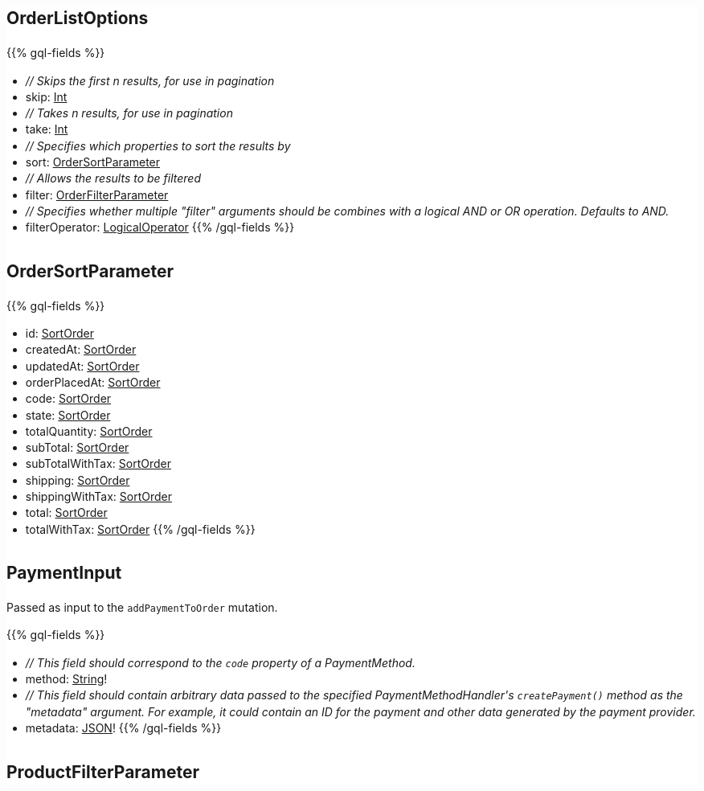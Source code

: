 
## OrderListOptions

{{% gql-fields %}}
* *// Skips the first n results, for use in pagination*
 * skip: [Int](/graphql-api/shop/object-types#int)
* *// Takes n results, for use in pagination*
 * take: [Int](/graphql-api/shop/object-types#int)
* *// Specifies which properties to sort the results by*
 * sort: [OrderSortParameter](/graphql-api/shop/input-types#ordersortparameter)
* *// Allows the results to be filtered*
 * filter: [OrderFilterParameter](/graphql-api/shop/input-types#orderfilterparameter)
* *// Specifies whether multiple "filter" arguments should be combines with a logical AND or OR operation. Defaults to AND.*
 * filterOperator: [LogicalOperator](/graphql-api/shop/enums#logicaloperator)
{{% /gql-fields %}}


## OrderSortParameter

{{% gql-fields %}}
 * id: [SortOrder](/graphql-api/shop/enums#sortorder)
 * createdAt: [SortOrder](/graphql-api/shop/enums#sortorder)
 * updatedAt: [SortOrder](/graphql-api/shop/enums#sortorder)
 * orderPlacedAt: [SortOrder](/graphql-api/shop/enums#sortorder)
 * code: [SortOrder](/graphql-api/shop/enums#sortorder)
 * state: [SortOrder](/graphql-api/shop/enums#sortorder)
 * totalQuantity: [SortOrder](/graphql-api/shop/enums#sortorder)
 * subTotal: [SortOrder](/graphql-api/shop/enums#sortorder)
 * subTotalWithTax: [SortOrder](/graphql-api/shop/enums#sortorder)
 * shipping: [SortOrder](/graphql-api/shop/enums#sortorder)
 * shippingWithTax: [SortOrder](/graphql-api/shop/enums#sortorder)
 * total: [SortOrder](/graphql-api/shop/enums#sortorder)
 * totalWithTax: [SortOrder](/graphql-api/shop/enums#sortorder)
{{% /gql-fields %}}


## PaymentInput

Passed as input to the `addPaymentToOrder` mutation.

{{% gql-fields %}}
* *// This field should correspond to the `code` property of a PaymentMethod.*
 * method: [String](/graphql-api/shop/object-types#string)!
* *// This field should contain arbitrary data passed to the specified PaymentMethodHandler's `createPayment()` method
as the "metadata" argument. For example, it could contain an ID for the payment and other
data generated by the payment provider.*
 * metadata: [JSON](/graphql-api/shop/object-types#json)!
{{% /gql-fields %}}


## ProductFilterParameter

